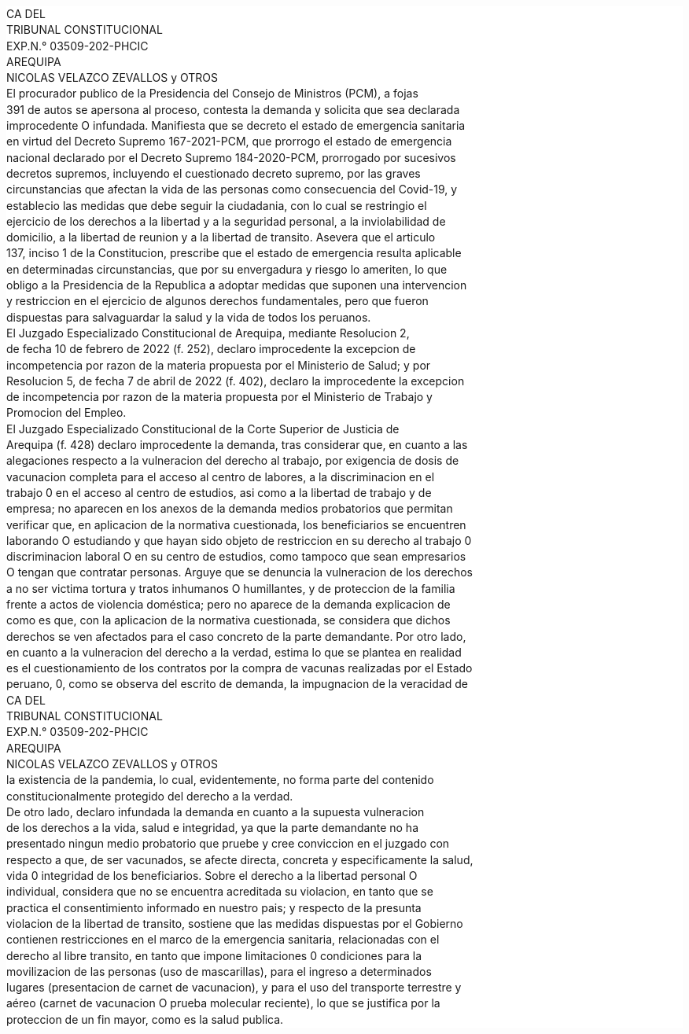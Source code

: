 CA DEL  
TRIBUNAL CONSTITUCIONAL  
EXP.N.° 03509-202-PHCIC  
AREQUIPA  
NICOLAS VELAZCO ZEVALLOS y OTROS  
El procurador publico de la Presidencia del Consejo de Ministros (PCM), a fojas  
391 de autos se apersona al proceso, contesta la demanda y solicita que sea declarada  
improcedente O infundada. Manifiesta que se decreto el estado de emergencia sanitaria  
en virtud del Decreto Supremo 167-2021-PCM, que prorrogo el estado de emergencia  
nacional declarado por el Decreto Supremo 184-2020-PCM, prorrogado por sucesivos  
decretos supremos, incluyendo el cuestionado decreto supremo, por las graves  
circunstancias que afectan la vida de las personas como consecuencia del Covid-19, y  
establecio las medidas que debe seguir la ciudadania, con lo cual se restringio el  
ejercicio de los derechos a la libertad y a la seguridad personal, a la inviolabilidad de  
domicilio, a la libertad de reunion y a la libertad de transito. Asevera que el articulo  
137, inciso 1 de la Constitucion, prescribe que el estado de emergencia resulta aplicable  
en determinadas circunstancias, que por su envergadura y riesgo lo ameriten, lo que  
obligo a la Presidencia de la Republica a adoptar medidas que suponen una intervencion  
y restriccion en el ejercicio de algunos derechos fundamentales, pero que fueron  
dispuestas para salvaguardar la salud y la vida de todos los peruanos.  
El Juzgado Especializado Constitucional de Arequipa, mediante Resolucion 2,  
de fecha 10 de febrero de 2022 (f. 252), declaro improcedente la excepcion de  
incompetencia por razon de la materia propuesta por el Ministerio de Salud; y por  
Resolucion 5, de fecha 7 de abril de 2022 (f. 402), declaro la improcedente la excepcion  
de incompetencia por razon de la materia propuesta por el Ministerio de Trabajo y  
Promocion del Empleo.  
El Juzgado Especializado Constitucional de la Corte Superior de Justicia de  
Arequipa (f. 428) declaro improcedente la demanda, tras considerar que, en cuanto a las  
alegaciones respecto a la vulneracion del derecho al trabajo, por exigencia de dosis de  
vacunacion completa para el acceso al centro de labores, a la discriminacion en el  
trabajo 0 en el acceso al centro de estudios, asi como a la libertad de trabajo y de  
empresa; no aparecen en los anexos de la demanda medios probatorios que permitan  
verificar que, en aplicacion de la normativa cuestionada, los beneficiarios se encuentren  
laborando O estudiando y que hayan sido objeto de restriccion en su derecho al trabajo 0  
discriminacion laboral O en su centro de estudios, como tampoco que sean empresarios  
O tengan que contratar personas. Arguye que se denuncia la vulneracion de los derechos  
a no ser victima tortura y tratos inhumanos O humillantes, y de proteccion de la familia  
frente a actos de violencia doméstica; pero no aparece de la demanda explicacion de  
como es que, con la aplicacion de la normativa cuestionada, se considera que dichos  
derechos se ven afectados para el caso concreto de la parte demandante. Por otro lado,  
en cuanto a la vulneracion del derecho a la verdad, estima lo que se plantea en realidad  
es el cuestionamiento de los contratos por la compra de vacunas realizadas por el Estado  
peruano, 0, como se observa del escrito de demanda, la impugnacion de la veracidad de  
CA DEL  
TRIBUNAL CONSTITUCIONAL  
EXP.N.° 03509-202-PHCIC  
AREQUIPA  
NICOLAS VELAZCO ZEVALLOS y OTROS  
la existencia de la pandemia, lo cual, evidentemente, no forma parte del contenido  
constitucionalmente protegido del derecho a la verdad.  
De otro lado, declaro infundada la demanda en cuanto a la supuesta vulneracion  
de los derechos a la vida, salud e integridad, ya que la parte demandante no ha  
presentado ningun medio probatorio que pruebe y cree conviccion en el juzgado con  
respecto a que, de ser vacunados, se afecte directa, concreta y especificamente la salud,  
vida 0 integridad de los beneficiarios. Sobre el derecho a la libertad personal O  
individual, considera que no se encuentra acreditada su violacion, en tanto que se  
practica el consentimiento informado en nuestro pais; y respecto de la presunta  
violacion de la libertad de transito, sostiene que las medidas dispuestas por el Gobierno  
contienen restricciones en el marco de la emergencia sanitaria, relacionadas con el  
derecho al libre transito, en tanto que impone limitaciones 0 condiciones para la  
movilizacion de las personas (uso de mascarillas), para el ingreso a determinados  
lugares (presentacion de carnet de vacunacion), y para el uso del transporte terrestre y  
aéreo (carnet de vacunacion O prueba molecular reciente), lo que se justifica por la  
proteccion de un fin mayor, como es la salud publica.  